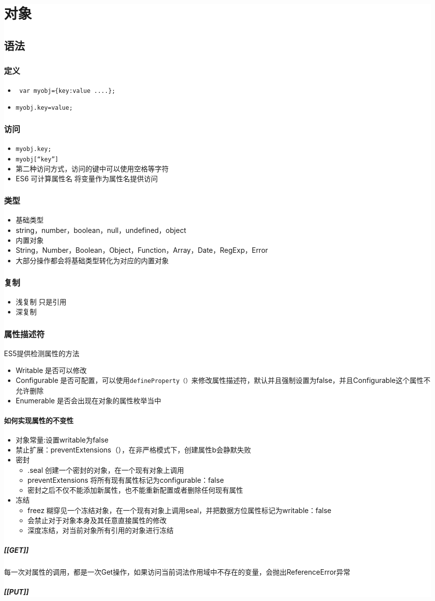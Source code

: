 


# 对象

## 语法

### 定义

* `` var myobj={key:value ....};``

* ``` var myobj= new Object();
  myobj.key=value;
  ```

### 访问

* ``myobj.key;``
* ``myobj[“key”]``
* 第二种访问方式，访问的键中可以使用空格等字符
* ES6 可计算属性名 将变量作为属性名提供访问


### 类型

* 基础类型
* string，number，boolean，null，undefined，object
* 内置对象
* String，Number，Boolean，Object，Function，Array，Date，RegExp，Error
* 大部分操作都会将基础类型转化为对应的内置对象

### 复制

* 浅复制 只是引用
* 深复制

### 属性描述符

ES5提供检测属性的方法

* Writable 是否可以修改
* Configurable 是否可配置，可以使用``defineProperty（）``来修改属性描述符，默认并且强制设置为false，并且Configurable这个属性不允许删除
* Enumerable 是否会出现在对象的属性枚举当中

#### 如何实现属性的不变性

* 对象常量:设置writable为false
* 禁止扩展：preventExtensions（），在非严格模式下，创建属性b会静默失败
* 密封 
  *  .seal 创建一个密封的对象，在一个现有对象上调用
  * preventExtensions 将所有现有属性标记为configurable：false
  * 密封之后不仅不能添加新属性，也不能重新配置或者删除任何现有属性
* 冻结
  * freez 糊穿见一个冻结对象，在一个现有对象上调用seal，并把数据方位属性标记为writable：false
  * 会禁止对于对象本身及其任意直接属性的修改
  * 深度冻结，对当前对象所有引用的对象进行冻结

#####  [[GET]]

每一次对属性的调用，都是一次Get操作，如果访问当前词法作用域中不存在的变量，会抛出ReferenceError异常

##### [[PUT]]

  ```